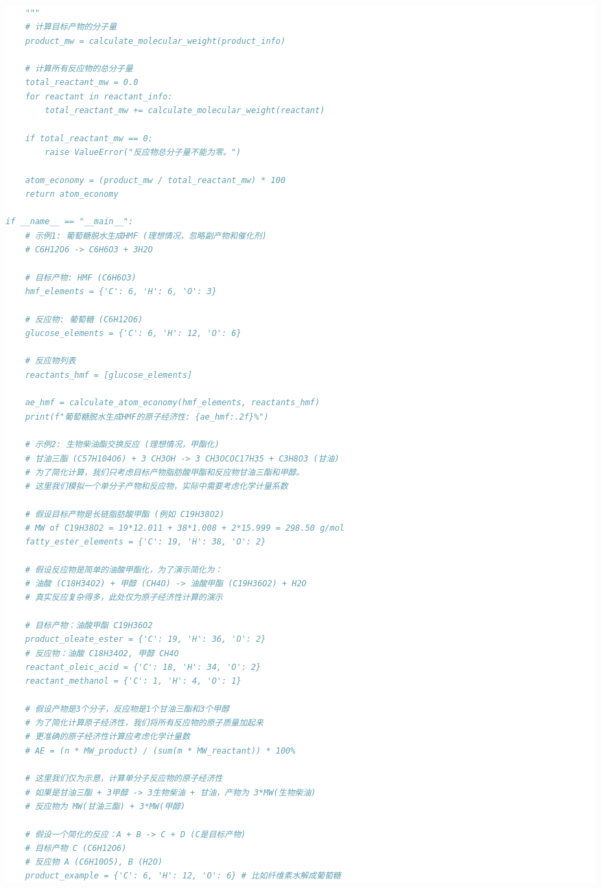 ```python
    """
    # 计算目标产物的分子量
    product_mw = calculate_molecular_weight(product_info)
    
    # 计算所有反应物的总分子量
    total_reactant_mw = 0.0
    for reactant in reactant_info:
        total_reactant_mw += calculate_molecular_weight(reactant)
        
    if total_reactant_mw == 0:
        raise ValueError("反应物总分子量不能为零。")
        
    atom_economy = (product_mw / total_reactant_mw) * 100
    return atom_economy

if __name__ == "__main__":
    # 示例1: 葡萄糖脱水生成HMF (理想情况，忽略副产物和催化剂)
    # C6H12O6 -> C6H6O3 + 3H2O
    
    # 目标产物: HMF (C6H6O3)
    hmf_elements = {'C': 6, 'H': 6, 'O': 3}
    
    # 反应物: 葡萄糖 (C6H12O6)
    glucose_elements = {'C': 6, 'H': 12, 'O': 6}
    
    # 反应物列表
    reactants_hmf = [glucose_elements]
    
    ae_hmf = calculate_atom_economy(hmf_elements, reactants_hmf)
    print(f"葡萄糖脱水生成HMF的原子经济性: {ae_hmf:.2f}%")

    # 示例2: 生物柴油酯交换反应 (理想情况，甲酯化)
    # 甘油三酯 (C57H104O6) + 3 CH3OH -> 3 CH3OCOC17H35 + C3H8O3 (甘油)
    # 为了简化计算，我们只考虑目标产物脂肪酸甲酯和反应物甘油三酯和甲醇。
    # 这里我们模拟一个单分子产物和反应物，实际中需要考虑化学计量系数
    
    # 假设目标产物是长链脂肪酸甲酯 (例如 C19H38O2)
    # MW of C19H38O2 = 19*12.011 + 38*1.008 + 2*15.999 = 298.50 g/mol
    fatty_ester_elements = {'C': 19, 'H': 38, 'O': 2}
    
    # 假设反应物是简单的油酸甲酯化，为了演示简化为：
    # 油酸 (C18H34O2) + 甲醇 (CH4O) -> 油酸甲酯 (C19H36O2) + H2O
    # 真实反应复杂得多，此处仅为原子经济性计算的演示
    
    # 目标产物：油酸甲酯 C19H36O2
    product_oleate_ester = {'C': 19, 'H': 36, 'O': 2}
    # 反应物：油酸 C18H34O2, 甲醇 CH4O
    reactant_oleic_acid = {'C': 18, 'H': 34, 'O': 2}
    reactant_methanol = {'C': 1, 'H': 4, 'O': 1}
    
    # 假设产物是3个分子，反应物是1个甘油三酯和3个甲醇
    # 为了简化计算原子经济性，我们将所有反应物的原子质量加起来
    # 更准确的原子经济性计算应考虑化学计量数
    # AE = (n * MW_product) / (sum(m * MW_reactant)) * 100%
    
    # 这里我们仅为示意，计算单分子反应物的原子经济性
    # 如果是甘油三酯 + 3甲醇 -> 3生物柴油 + 甘油，产物为 3*MW(生物柴油)
    # 反应物为 MW(甘油三酯) + 3*MW(甲醇)
    
    # 假设一个简化的反应：A + B -> C + D (C是目标产物)
    # 目标产物 C (C6H12O6)
    # 反应物 A (C6H10O5), B (H2O)
    product_example = {'C': 6, 'H': 12, 'O': 6} # 比如纤维素水解成葡萄糖
```